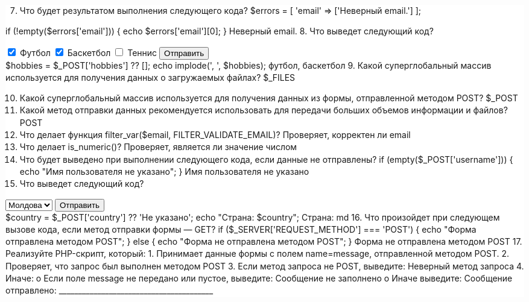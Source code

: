 7. Что будет результатом выполнения следующего кода?
$errors = [
    'email' => ['Неверный email.']
];

if (!empty($errors['email'])) {
    echo $errors['email'][0];
}
Неверный email.
8. Что выведет следующий код?
<form method="POST" action="/submit.php">
    <label><input type="checkbox" name="hobbies[]" value="футбол" checked> Футбол</label>
    <label><input type="checkbox" name="hobbies[]" value="баскетбол" checked> Баскетбол</label>
    <label><input type="checkbox" name="hobbies[]" value="теннис"> Теннис</label>
    <button type="submit">Отправить</button>
</form>
$hobbies = $_POST['hobbies'] ?? [];
echo implode(', ', $hobbies);
футбол, баскетбол
9. Какой суперглобальный массив используется для получения данных о загружаемых файлах?
$_FILES


10. Какой суперглобальный массив используется для получения данных из формы, отправленной методом POST?
$_POST
11. Какой метод отправки данных рекомендуется использовать для передачи больших объемов информации и файлов?
POST
12. Что делает функция filter_var($email, FILTER_VALIDATE_EMAIL)?
Проверяет, корректен ли email
13. Что делает is_numeric()?
Проверяет, является ли значение числом
14. Что будет выведено при выполнении следующего кода, если данные не отправлены?
if (empty($_POST['username'])) {
    echo "Имя пользователя не указано";
}
Имя пользователя не указано
15. Что выведет следующий код?
<form method="POST" action="/submit.php">
    <select name="country">
        <option value="md" selected>Молдова</option>
        <option value="us">США</option>
        <option value="fr">Франция</option>
    </select>
    <button type="submit">Отправить</button>
</form>
$country = $_POST['country'] ?? 'Не указано';
echo "Страна: $country";
Страна: md
16. Что произойдет при следующем вызове кода, если метод отправки формы — GET?
if ($_SERVER['REQUEST_METHOD'] === 'POST') {
    echo "Форма отправлена методом POST";
} else {
    echo "Форма не отправлена методом POST";
}
Форма не отправлена методом POST
17. Реализуйте PHP-скрипт, который:
1.	Принимает данные формы с полем name=message, отправленной методом POST.
2.	Проверяет, что запрос был выполнен методом POST
3.	Если метод запроса не POST, выведите: Неверный метод запроса
4.	Иначе:
o	Если поле message не передано или пустое, выведите: Сообщение не заполнено
o	Иначе выведите: Сообщение отправлено: <message>
________________________________________